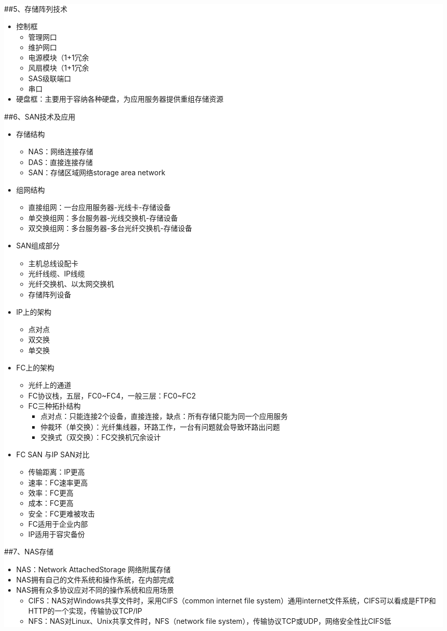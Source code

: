 ##5、存储阵列技术
- 控制框
	- 管理网口
	- 维护网口
	- 电源模块（1+1冗余
	- 风扇模块（1+1冗余
	- SAS级联端口
	- 串口
- 硬盘框：主要用于容纳各种硬盘，为应用服务器提供重组存储资源

##6、SAN技术及应用
- 存储结构
	- NAS：网络连接存储
	- DAS：直接连接存储
	- SAN：存储区域网络storage area network

- 组网结构
	- 直接组网：一台应用服务器-光线卡-存储设备
	- 单交换组网：多台服务器-光线交换机-存储设备
	- 双交换组网：多台服务器-多台光纤交换机-存储设备

- SAN组成部分
	- 主机总线设配卡
	- 光纤线缆、IP线缆
	- 光纤交换机、以太网交换机
	- 存储阵列设备

- IP上的架构
	- 点对点
	- 双交换
	- 单交换
- FC上的架构
	- 光纤上的通道
	- FC协议栈，五层，FC0~FC4，一般三层：FC0~FC2
	- FC三种拓扑结构
		- 点对点：只能连接2个设备，直接连接，缺点：所有存储只能为同一个应用服务
		- 仲裁环（单交换）：光纤集线器，环路工作，一台有问题就会导致环路出问题
		- 交换式（双交换）：FC交换机冗余设计

- FC SAN 与IP SAN对比
	- 传输距离：IP更高
	- 速率：FC速率更高
	- 效率：FC更高
	- 成本：FC更高
	- 安全：FC更难被攻击
	- FC适用于企业内部
	- IP适用于容灾备份

##7、NAS存储
- NAS：Network AttachedStorage 网络附属存储
- NAS拥有自己的文件系统和操作系统，在内部完成
- NAS拥有众多协议应对不同的操作系统和应用场景
	- CIFS：NAS对Windows共享文件时，采用CIFS（common internet file system）通用internet文件系统，CIFS可以看成是FTP和HTTP的一个实现，传输协议TCP/IP
	- NFS：NAS对Linux、Unix共享文件时，NFS（network file system），传输协议TCP或UDP，网络安全性比CIFS低
